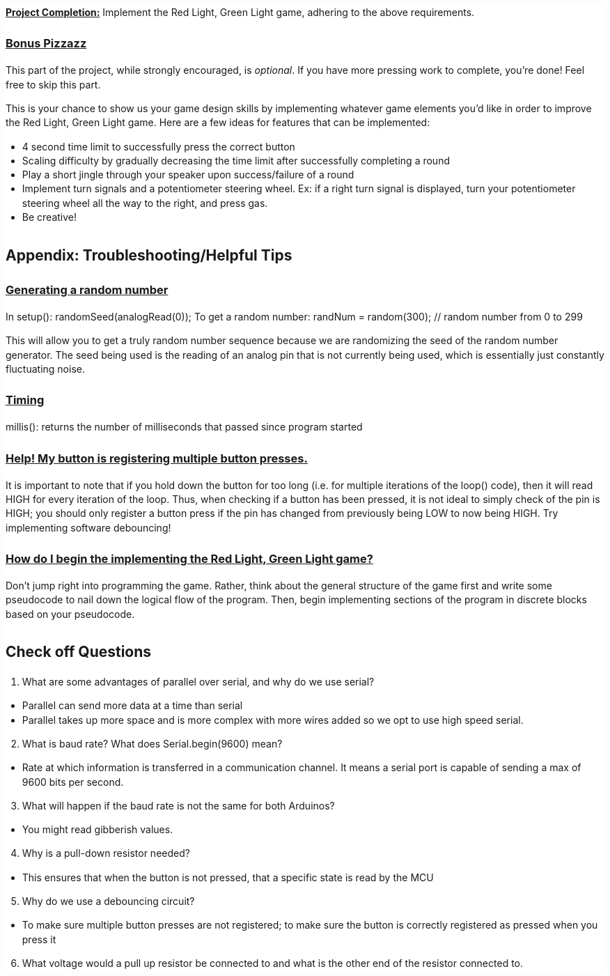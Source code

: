 **<ins>Project Completion:</ins>** Implement the Red Light, Green Light game, adhering to the above requirements.

### <ins>Bonus Pizzazz</ins>
This part of the project, while strongly encouraged, is *optional*. If you have more pressing work to complete, you’re done! Feel free to skip this part.

This is your chance to show us your game design skills by implementing whatever game elements you’d like in order to improve the Red Light, Green Light game. Here are a few ideas for features that can be implemented:
- 4 second time limit to successfully press the correct button
- Scaling difficulty by gradually decreasing the time limit after successfully completing a round
- Play a short jingle through your speaker upon success/failure of a round
- Implement turn signals and a potentiometer steering wheel. Ex: if a right turn signal is displayed, turn your potentiometer steering wheel all the way to the right, and press gas.
- Be creative!

## Appendix: Troubleshooting/Helpful Tips

### <ins>Generating a random number</ins>
In setup(): randomSeed(analogRead(0));
To get a random number: randNum = random(300); // random number from 0 to 299

This will allow you to get a truly random number sequence because we are randomizing the seed of the random number generator. The seed being used is the reading of an analog pin that is not currently being used, which is essentially just constantly fluctuating noise.

### <ins>Timing</ins>
millis(): returns the number of milliseconds that passed since program started

### <ins>Help! My button is registering multiple button presses.</ins>
It is important to note that if you hold down the button for too long (i.e. for multiple iterations of the loop() code), then it will read HIGH for every iteration of the loop. Thus, when checking if a button has been pressed, it is not ideal to simply check of the pin is HIGH; you should only register a button press if the pin has changed from previously being LOW to now being HIGH. Try implementing software debouncing!

### <ins>How do I begin the implementing the Red Light, Green Light game?</ins>
Don’t jump right into programming the game. Rather, think about the general structure of the game first and write some pseudocode to nail down the logical flow of the program. Then, begin implementing sections of the program in discrete blocks based on your pseudocode.

## Check off Questions

1. What are some advantages of parallel over serial, and why do we use serial?
- Parallel can send more data at a time than serial
- Parallel takes up more space and is more complex with more wires added so we opt to use high speed serial.
2. What is baud rate? What does Serial.begin(9600) mean?
- Rate at which information is transferred in a communication channel. It means a serial port is capable of sending a max of 9600 bits per second.
3. What will happen if the baud rate is not the same for both Arduinos?
- You might read gibberish values.
4. Why is a pull-down resistor needed?
- This ensures that when the button is not pressed, that a specific state is read by the MCU
5. Why do we use a debouncing circuit?
- To make sure multiple button presses are not registered; to make sure the button is correctly registered as pressed when you press it
6. What voltage would a pull up resistor be connected to and what is the other end of the resistor connected to.
